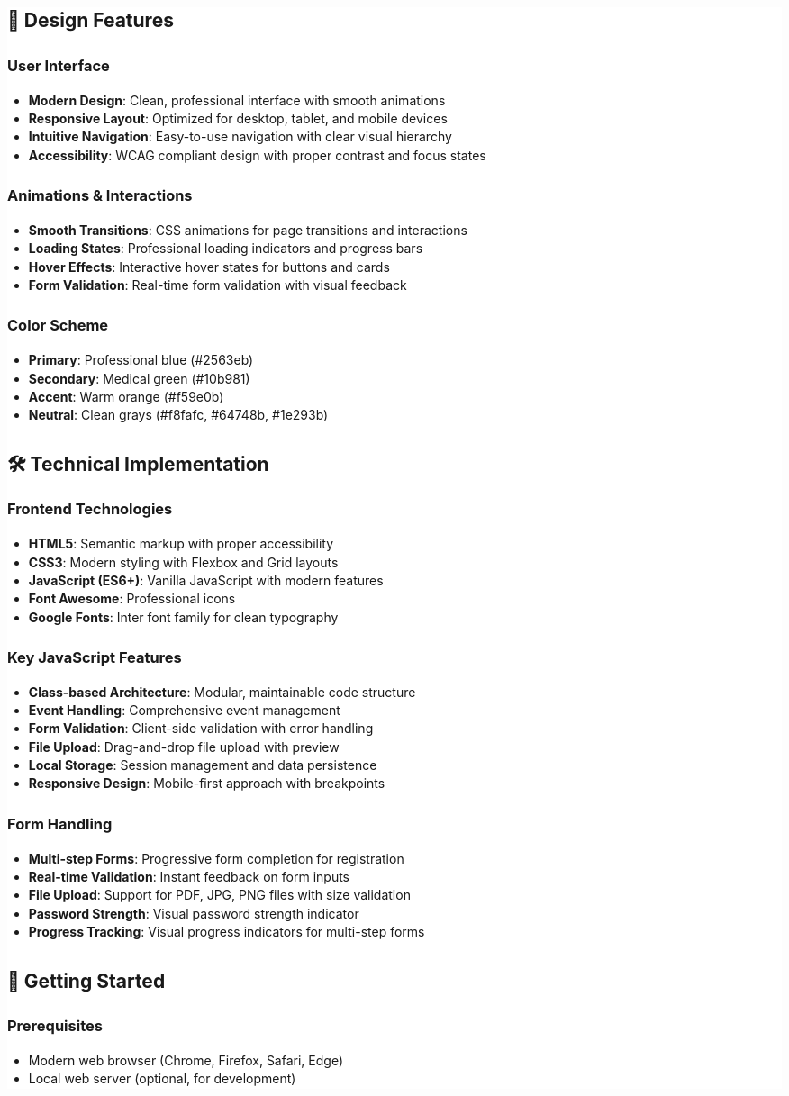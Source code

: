 ## 🎨 Design Features

### User Interface
- **Modern Design**: Clean, professional interface with smooth animations
- **Responsive Layout**: Optimized for desktop, tablet, and mobile devices
- **Intuitive Navigation**: Easy-to-use navigation with clear visual hierarchy
- **Accessibility**: WCAG compliant design with proper contrast and focus states

### Animations & Interactions
- **Smooth Transitions**: CSS animations for page transitions and interactions
- **Loading States**: Professional loading indicators and progress bars
- **Hover Effects**: Interactive hover states for buttons and cards
- **Form Validation**: Real-time form validation with visual feedback

### Color Scheme
- **Primary**: Professional blue (#2563eb)
- **Secondary**: Medical green (#10b981)
- **Accent**: Warm orange (#f59e0b)
- **Neutral**: Clean grays (#f8fafc, #64748b, #1e293b)

## 🛠️ Technical Implementation

### Frontend Technologies
- **HTML5**: Semantic markup with proper accessibility
- **CSS3**: Modern styling with Flexbox and Grid layouts
- **JavaScript (ES6+)**: Vanilla JavaScript with modern features
- **Font Awesome**: Professional icons
- **Google Fonts**: Inter font family for clean typography

### Key JavaScript Features
- **Class-based Architecture**: Modular, maintainable code structure
- **Event Handling**: Comprehensive event management
- **Form Validation**: Client-side validation with error handling
- **File Upload**: Drag-and-drop file upload with preview
- **Local Storage**: Session management and data persistence
- **Responsive Design**: Mobile-first approach with breakpoints

### Form Handling
- **Multi-step Forms**: Progressive form completion for registration
- **Real-time Validation**: Instant feedback on form inputs
- **File Upload**: Support for PDF, JPG, PNG files with size validation
- **Password Strength**: Visual password strength indicator
- **Progress Tracking**: Visual progress indicators for multi-step forms

## 🚀 Getting Started

### Prerequisites
- Modern web browser (Chrome, Firefox, Safari, Edge)
- Local web server (optional, for development)
